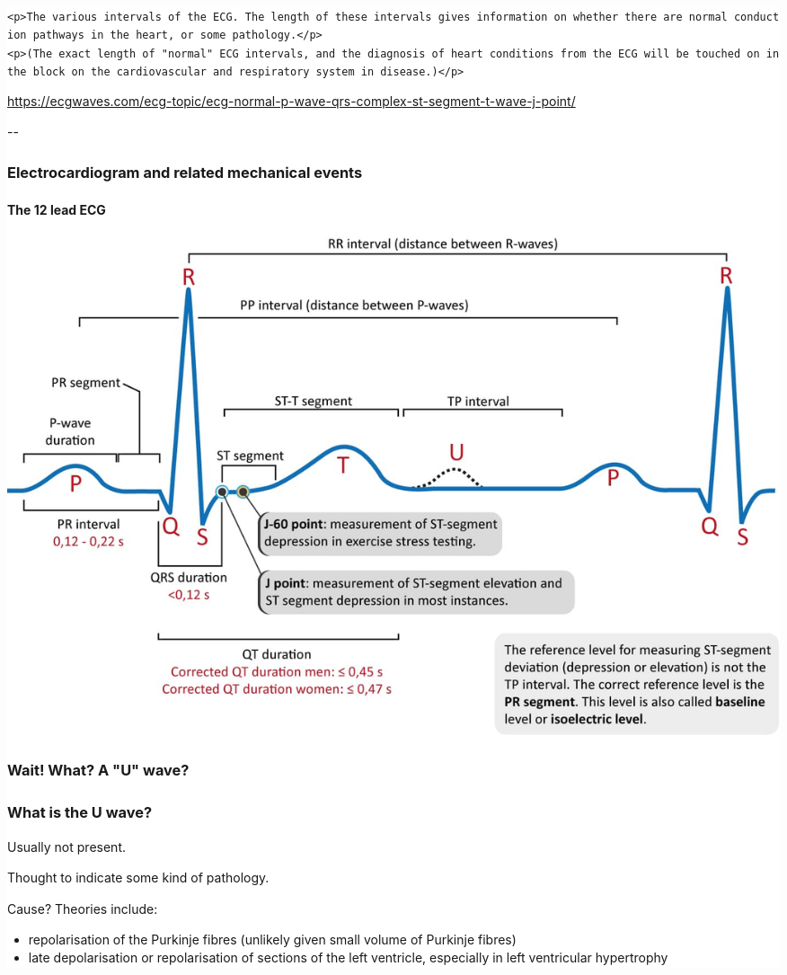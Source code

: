     <p>The various intervals of the ECG. The length of these intervals gives information on whether there are normal conduction pathways in the heart, or some pathology.</p>
    <p>(The exact length of "normal" ECG intervals, and the diagnosis of heart conditions from the ECG will be touched on in the block on the cardiovascular and respiratory system in disease.)</p>
  </div>
  <div class='credit'>
    <p><a href="https://ecgwaves.com/ecg-topic/ecg-normal-p-wave-qrs-complex-st-segment-t-wave-j-point/">https://ecgwaves.com/ecg-topic/ecg-normal-p-wave-qrs-complex-st-segment-t-wave-j-point/</a></p>
  </div>
</div>

--

### Electrocardiogram and related mechanical events
#### The 12 lead ECG
<div class='media'>
  <div class='picture'>
    <img src='images/ECG_normal_intervals.jpg' width='100%'>
  </div>
  <div class='description'>
    <h3>Wait! What? A "U" wave?<h3>
    <h3>What is the U wave?</h3>
    <div class="fragment">
      <p>Usually not present.
      <p>Thought to indicate some kind of pathology.</p>
      <p>Cause? Theories include:</p>
      <ul>
            <li>  repolarisation of the Purkinje fibres (unlikely given small volume of Purkinje fibres)</li>
            <li>  late depolarisation or repolarisation of sections of the left ventricle, especially in left ventricular hypertrophy</li>
      </ul>
    </div>
  </div>
  <div class='credit'>